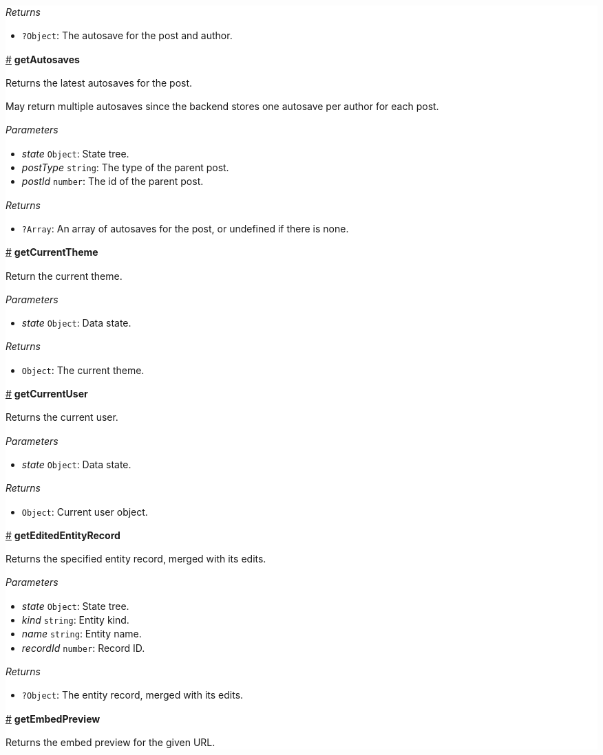 _Returns_

-   `?Object`: The autosave for the post and author.

<a name="getAutosaves" href="#getAutosaves">#</a> **getAutosaves**

Returns the latest autosaves for the post.

May return multiple autosaves since the backend stores one autosave per
author for each post.

_Parameters_

-   _state_ `Object`: State tree.
-   _postType_ `string`: The type of the parent post.
-   _postId_ `number`: The id of the parent post.

_Returns_

-   `?Array`: An array of autosaves for the post, or undefined if there is none.

<a name="getCurrentTheme" href="#getCurrentTheme">#</a> **getCurrentTheme**

Return the current theme.

_Parameters_

-   _state_ `Object`: Data state.

_Returns_

-   `Object`: The current theme.

<a name="getCurrentUser" href="#getCurrentUser">#</a> **getCurrentUser**

Returns the current user.

_Parameters_

-   _state_ `Object`: Data state.

_Returns_

-   `Object`: Current user object.

<a name="getEditedEntityRecord" href="#getEditedEntityRecord">#</a> **getEditedEntityRecord**

Returns the specified entity record, merged with its edits.

_Parameters_

-   _state_ `Object`: State tree.
-   _kind_ `string`: Entity kind.
-   _name_ `string`: Entity name.
-   _recordId_ `number`: Record ID.

_Returns_

-   `?Object`: The entity record, merged with its edits.

<a name="getEmbedPreview" href="#getEmbedPreview">#</a> **getEmbedPreview**

Returns the embed preview for the given URL.
